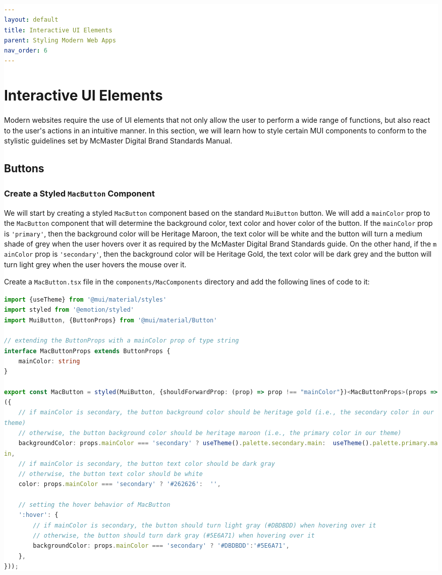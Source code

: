 ```yaml
---
layout: default
title: Interactive UI Elements
parent: Styling Modern Web Apps
nav_order: 6
---
```


# Interactive UI Elements

Modern websites require the use of UI elements that not only allow the user to perform a wide range of functions, but also react to the user's actions in an intuitive manner. In this section, we will learn how to style certain MUI components to conform to the stylistic guidelines set by McMaster Digital Brand Standards Manual.

## Buttons

### Create a Styled `MacButton` Component
We will start by creating a styled `MacButton` component based on the standard `MuiButton` button. We will add a `mainColor` prop to the `MacButton` component that will determine the background color, text color and hover color of the button. If the `mainColor` prop is `'primary'`, then the background color will be Heritage Maroon, the text color will be white and the button will turn a medium shade of grey when the user hovers over it as required by the McMaster Digital Brand Standards guide. On the other hand, if the `mainColor` prop is `'secondary'`, then the background color will be Heritage Gold, the text color will be dark grey and the button will turn light grey when the user hovers the mouse over it.

Create a `MacButton.tsx` file in the `components/MacComponents` directory and add the following lines of code to it:
```ts
import {useTheme} from '@mui/material/styles'
import styled from '@emotion/styled'
import MuiButton, {ButtonProps} from '@mui/material/Button'

// extending the ButtonProps with a mainColor prop of type string
interface MacButtonProps extends ButtonProps {
    mainColor: string
}

export const MacButton = styled(MuiButton, {shouldForwardProp: (prop) => prop !== "mainColor"})<MacButtonProps>(props => ({
    // if mainColor is secondary, the button background color should be heritage gold (i.e., the secondary color in our theme)
    // otherwise, the button background color should be heritage maroon (i.e., the primary color in our theme)
    backgroundColor: props.mainColor === 'secondary' ? useTheme().palette.secondary.main:  useTheme().palette.primary.main,
    // if mainColor is secondary, the button text color should be dark gray
    // otherwise, the button text color should be white
    color: props.mainColor === 'secondary' ? '#262626':  '',
    
    // setting the hover behavior of MacButton
    ':hover': {
        // if mainColor is secondary, the button should turn light gray (#DBDBDD) when hovering over it
        // otherwise, the button should turn dark gray (#5E6A71) when hovering over it
        backgroundColor: props.mainColor === 'secondary' ? '#DBDBDD':'#5E6A71',
    },
}));
```
